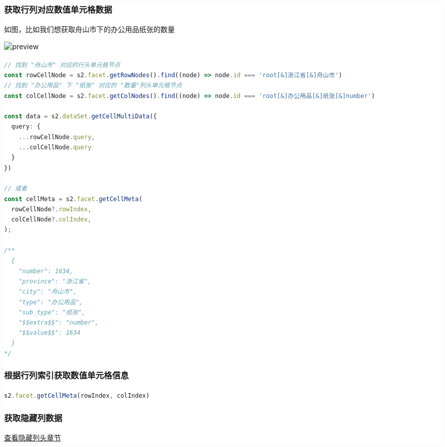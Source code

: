 ### 获取行列对应数值单元格数据

如图，比如我们想获取舟山市下的办公用品纸张的数量

<img src="https://gw.alipayobjects.com/zos/antfincdn/jHILwaZ50/d9af2488-add9-46ec-b0da-81fc4da2b7a1.png" width="600" alt="preview" />

```ts
// 找到 "舟山市" 对应的行头单元格节点
const rowCellNode = s2.facet.getRowNodes().find((node) => node.id === 'root[&]浙江省[&]舟山市')
// 找到 "办公用品" 下 "纸张" 对应的 "数量"列头单元格节点
const colCellNode = s2.facet.getColNodes().find((node) => node.id === 'root[&]办公用品[&]纸张[&]number')

const data = s2.dataSet.getCellMultiData({
  query: {
    ...rowCellNode.query,
    ...colCellNode.query
  }
})

// 或者
const cellMeta = s2.facet.getCellMeta(
  rowCellNode?.rowIndex,
  colCellNode?.colIndex,
);

/**
  {
    "number": 1634,
    "province": "浙江省",
    "city": "舟山市",
    "type": "办公用品",
    "sub_type": "纸张",
    "$$extra$$": "number",
    "$$value$$": 1634
  }
*/
```

### 根据行列索引获取数值单元格信息

```ts
s2.facet.getCellMeta(rowIndex, colIndex)
```

### 获取隐藏列数据

[查看隐藏列头章节](/docs/manual/advanced/interaction/hide-columns/#%E8%8E%B7%E5%8F%96%E9%9A%90%E8%97%8F%E5%88%97%E5%A4%B4%E6%95%B0%E6%8D%AE)
